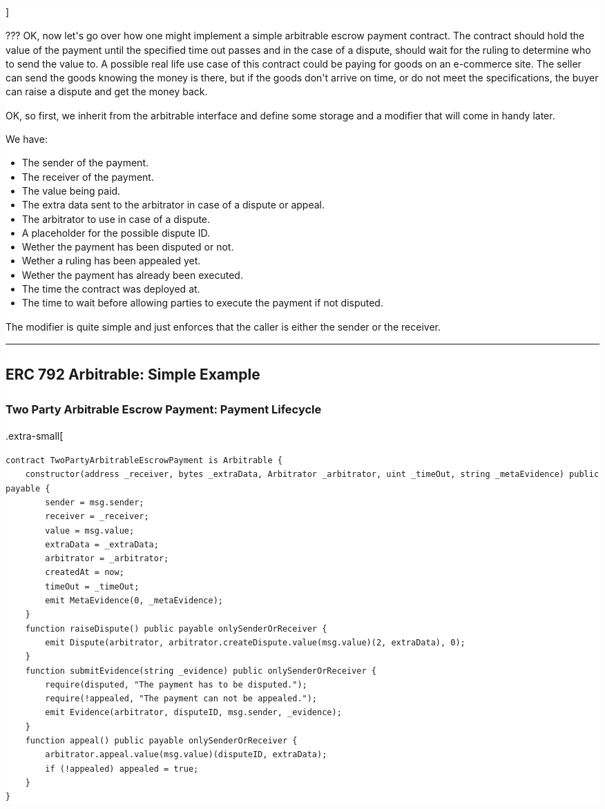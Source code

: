 ]

???
OK, now let's go over how one might implement a simple arbitrable escrow payment contract. The contract should hold the value of the payment until the specified time out passes and in the case of a dispute, should wait for the ruling to determine who to send the value to. A possible real life use case of this contract could be paying for goods on an e-commerce site. The seller can send the goods knowing the money is there, but if the goods don't arrive on time, or do not meet the specifications, the buyer can raise a dispute and get the money back.

OK, so first, we inherit from the arbitrable interface and define some storage and a modifier that will come in handy later.

We have:

- The sender of the payment.
- The receiver of the payment.
- The value being paid.
- The extra data sent to the arbitrator in case of a dispute or appeal.
- The arbitrator to use in case of a dispute.
- A placeholder for the possible dispute ID.
- Wether the payment has been disputed or not.
- Wether a ruling has been appealed yet.
- Wether the payment has already been executed.
- The time the contract was deployed at.
- The time to wait before allowing parties to execute the payment if not disputed.

The modifier is quite simple and just enforces that the caller is either the sender or the receiver.

---

## ERC 792 Arbitrable: Simple Example

### Two Party Arbitrable Escrow Payment: Payment Lifecycle

.extra-small[

```sol
contract TwoPartyArbitrableEscrowPayment is Arbitrable {
    constructor(address _receiver, bytes _extraData, Arbitrator _arbitrator, uint _timeOut, string _metaEvidence) public payable {
        sender = msg.sender;
        receiver = _receiver;
        value = msg.value;
        extraData = _extraData;
        arbitrator = _arbitrator;
        createdAt = now;
        timeOut = _timeOut;
        emit MetaEvidence(0, _metaEvidence);
    }
    function raiseDispute() public payable onlySenderOrReceiver {
        emit Dispute(arbitrator, arbitrator.createDispute.value(msg.value)(2, extraData), 0);
    }
    function submitEvidence(string _evidence) public onlySenderOrReceiver {
        require(disputed, "The payment has to be disputed.");
        require(!appealed, "The payment can not be appealed.");
        emit Evidence(arbitrator, disputeID, msg.sender, _evidence);
    }
    function appeal() public payable onlySenderOrReceiver {
        arbitrator.appeal.value(msg.value)(disputeID, extraData);
        if (!appealed) appealed = true;
    }
}
```
